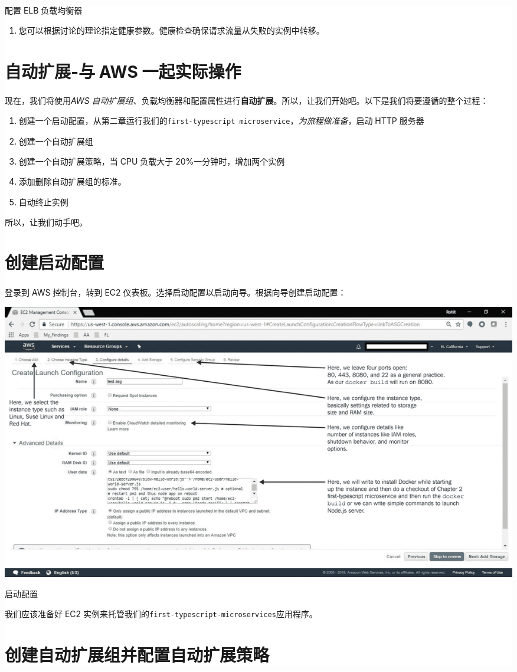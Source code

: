 配置 ELB 负载均衡器

1.  您可以根据讨论的理论指定健康参数。健康检查确保请求流量从失败的实例中转移。

# 自动扩展-与 AWS 一起实际操作

现在，我们将使用*AWS 自动扩展组*、负载均衡器和配置属性进行**自动扩展**。所以，让我们开始吧。以下是我们将要遵循的整个过程：

1.  创建一个启动配置，从第二章运行我们的`first-typescript microservice`，*为旅程做准备*，启动 HTTP 服务器

1.  创建一个自动扩展组

1.  创建一个自动扩展策略，当 CPU 负载大于 20%一分钟时，增加两个实例

1.  添加删除自动扩展组的标准。

1.  自动终止实例

所以，让我们动手吧。

# 创建启动配置

登录到 AWS 控制台，转到 EC2 仪表板。选择启动配置以启动向导。根据向导创建启动配置：

![](img/d2a680c1-5e05-4da3-a9ea-4b87ef43ff72.png)

启动配置

我们应该准备好 EC2 实例来托管我们的`first-typescript-microservices`应用程序。

# 创建自动扩展组并配置自动扩展策略
